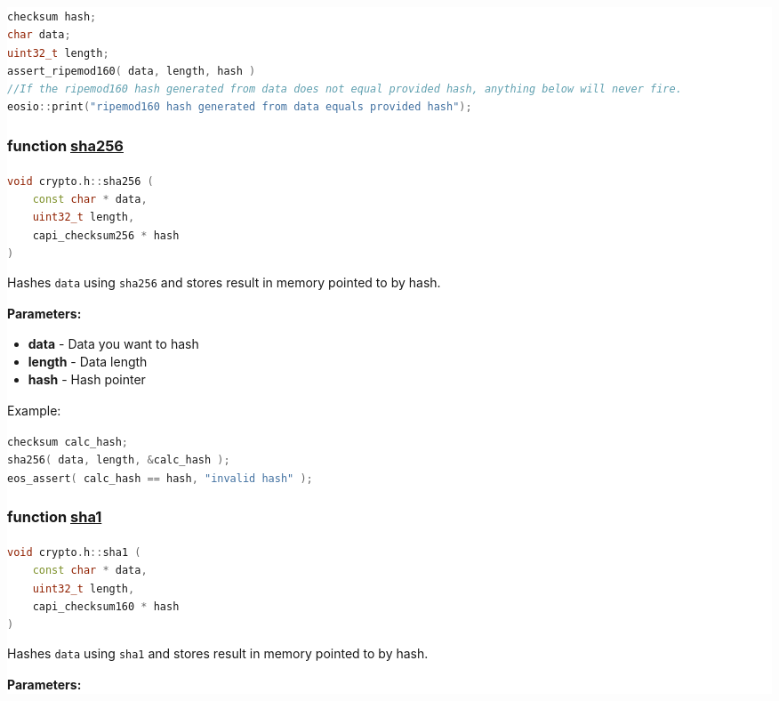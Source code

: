 ```cpp
checksum hash;
char data;
uint32_t length;
assert_ripemod160( data, length, hash )
//If the ripemod160 hash generated from data does not equal provided hash, anything below will never fire.
eosio::print("ripemod160 hash generated from data equals provided hash");
```

 

### function <a id="ga7e93f6228e21884c348ad6589050b9eb" href="#ga7e93f6228e21884c348ad6589050b9eb">sha256</a>

```cpp
void crypto.h::sha256 (
    const char * data,
    uint32_t length,
    capi_checksum256 * hash
)
```


Hashes `data` using `sha256` and stores result in memory pointed to by hash.


**Parameters:**


* **data** - Data you want to hash 
* **length** - Data length 
* **hash** - Hash pointer

Example:

```cpp
checksum calc_hash;
sha256( data, length, &calc_hash );
eos_assert( calc_hash == hash, "invalid hash" );
```

 

### function <a id="ga382d8329db6727bd460e81c72bdc926a" href="#ga382d8329db6727bd460e81c72bdc926a">sha1</a>

```cpp
void crypto.h::sha1 (
    const char * data,
    uint32_t length,
    capi_checksum160 * hash
)
```


Hashes `data` using `sha1` and stores result in memory pointed to by hash.


**Parameters:**
